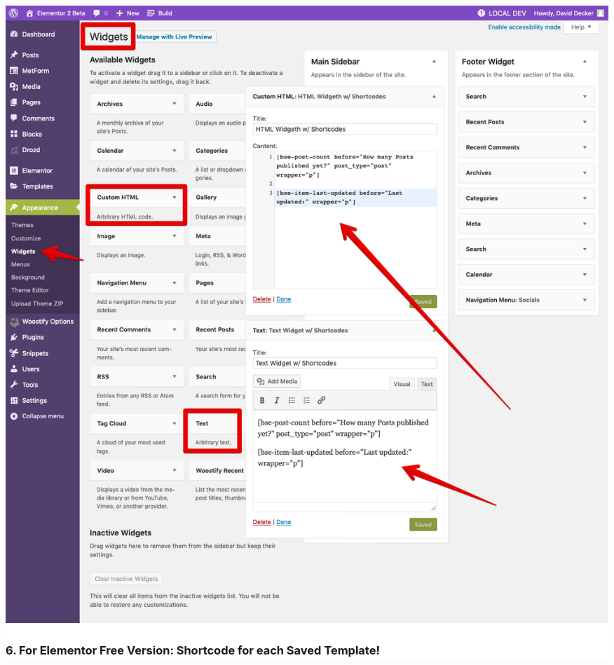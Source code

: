 ![Insert a Shortcode into Text Widget or Custom HTML Widget](https://raw.githubusercontent.com/deckerweb/builder-shortcode-extras/master/assets-repos/wordpress-org/screenshot-5.png)


### 6. For Elementor Free Version: Shortcode for each Saved Template!